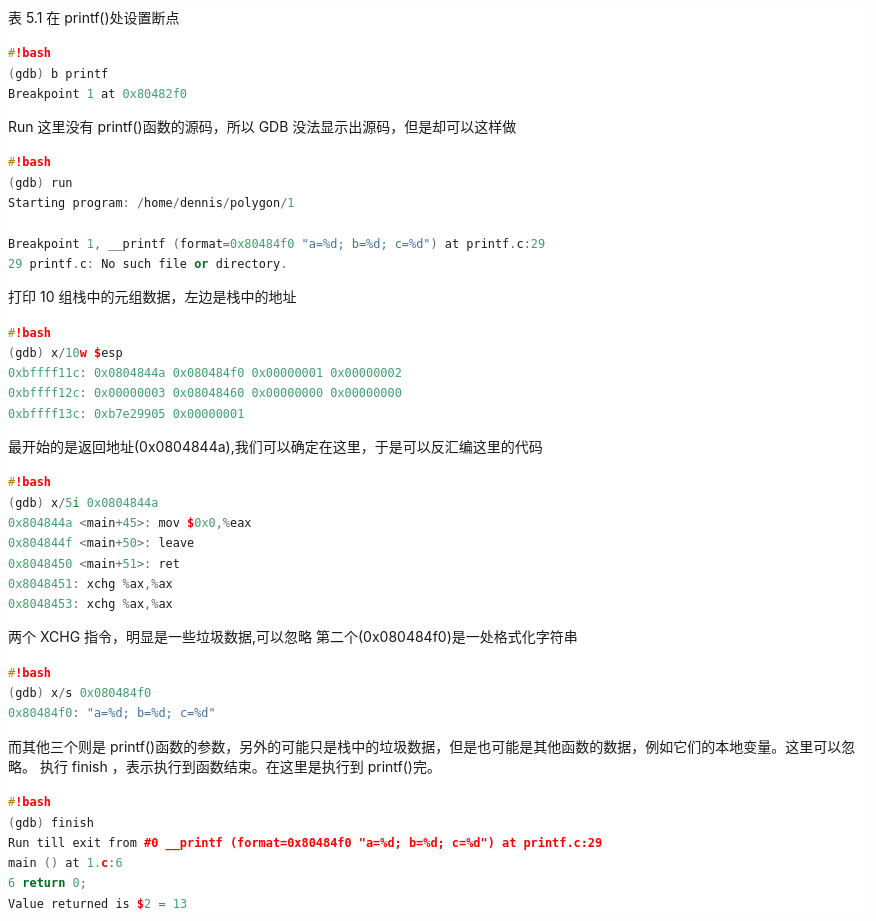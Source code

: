 表 5.1 在 printf()处设置断点

```cpp
#!bash
(gdb) b printf
Breakpoint 1 at 0x80482f0 
```

Run 这里没有 printf()函数的源码，所以 GDB 没法显示出源码，但是却可以这样做

```cpp
#!bash
(gdb) run
Starting program: /home/dennis/polygon/1

Breakpoint 1, __printf (format=0x80484f0 "a=%d; b=%d; c=%d") at printf.c:29
29 printf.c: No such file or directory. 
```

打印 10 组栈中的元组数据，左边是栈中的地址

```cpp
#!bash
(gdb) x/10w $esp
0xbffff11c: 0x0804844a 0x080484f0 0x00000001 0x00000002
0xbffff12c: 0x00000003 0x08048460 0x00000000 0x00000000
0xbffff13c: 0xb7e29905 0x00000001 
```

最开始的是返回地址(0x0804844a),我们可以确定在这里，于是可以反汇编这里的代码

```cpp
#!bash
(gdb) x/5i 0x0804844a
0x804844a <main+45>: mov $0x0,%eax
0x804844f <main+50>: leave
0x8048450 <main+51>: ret
0x8048451: xchg %ax,%ax
0x8048453: xchg %ax,%ax 
```

两个 XCHG 指令，明显是一些垃圾数据,可以忽略 第二个(0x080484f0)是一处格式化字符串

```cpp
#!bash
(gdb) x/s 0x080484f0
0x80484f0: "a=%d; b=%d; c=%d" 
```

而其他三个则是 printf()函数的参数，另外的可能只是栈中的垃圾数据，但是也可能是其他函数的数据，例如它们的本地变量。这里可以忽略。 执行 finish ，表示执行到函数结束。在这里是执行到 printf()完。

```cpp
#!bash
(gdb) finish
Run till exit from #0 __printf (format=0x80484f0 "a=%d; b=%d; c=%d") at printf.c:29
main () at 1.c:6
6 return 0;
Value returned is $2 = 13 
```

